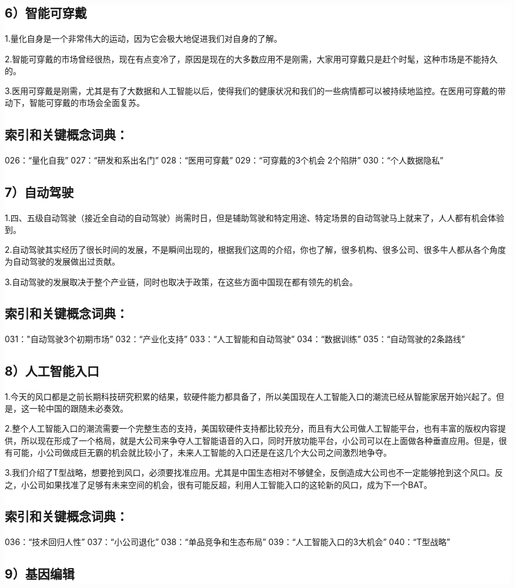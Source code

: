 ## 6）智能可穿戴

1.量化自身是一个非常伟大的运动，因为它会极大地促进我们对自身的了解。

2.智能可穿戴的市场曾经很热，现在有点变冷了，原因是现在的大多数应用不是刚需，大家用可穿戴只是赶个时髦，这种市场是不能持久的。

3.医用可穿戴是刚需，尤其是有了大数据和人工智能以后，使得我们的健康状况和我们的一些病情都可以被持续地监控。在医用可穿戴的带动下，智能可穿戴的市场会全面复苏。

## 索引和关键概念词典：

026：“量化自我”
027：“研发和系出名门”
028：“医用可穿戴”
029：“可穿戴的3个机会 2个陷阱”
030：“个人数据隐私”

## 7）自动驾驶

1.四、五级自动驾驶（接近全自动的自动驾驶）尚需时日，但是辅助驾驶和特定用途、特定场景的自动驾驶马上就来了，人人都有机会体验到。

2.自动驾驶其实经历了很长时间的发展，不是瞬间出现的，根据我们这周的介绍，你也了解，很多机构、很多公司、很多牛人都从各个角度为自动驾驶的发展做出过贡献。

3.自动驾驶的发展取决于整个产业链，同时也取决于政策，在这些方面中国现在都有领先的机会。

## 索引和关键概念词典：

031："自动驾驶3个初期市场”
032：“产业化支持”
033：“人工智能和自动驾驶”
034：“数据训练”
035：“自动驾驶的2条路线”

## 8）人工智能入口

1.今天的风口都是之前长期科技研究积累的结果，软硬件能力都具备了，所以美国现在人工智能入口的潮流已经从智能家居开始兴起了。但是，这一轮中国的跟随未必奏效。

2.整个人工智能入口的潮流需要一个完整生态的支持，美国软硬件支持都比较充分，而且有大公司做人工智能平台，也有丰富的版权内容提供，所以现在形成了一个格局，就是大公司来争夺人工智能语音的入口，同时开放功能平台，小公司可以在上面做各种垂直应用。但是，很有可能，小公司做成巨无霸的机会就比较小了，未来人工智能的入口还是在这几个大公司之间激烈地争夺。

3.我们介绍了T型战略，想要抢到风口，必须要找准应用。尤其是中国生态相对不够健全，反倒造成大公司也不一定能够抢到这个风口。反之，小公司如果找准了足够有未来空间的机会，很有可能反超，利用人工智能入口的这轮新的风口，成为下一个BAT。

## 索引和关键概念词典：

036：“技术回归人性”
037：“小公司退化”
038：“单品竞争和生态布局”
039：“人工智能入口的3大机会”
040：“T型战略”

## 9）基因编辑
